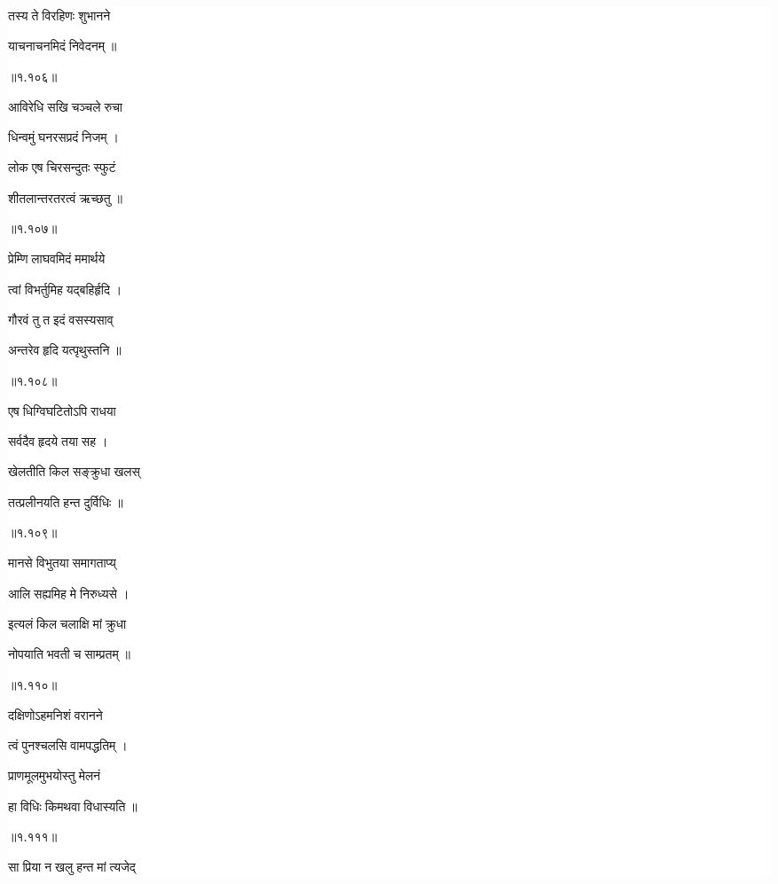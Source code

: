 तस्य ते विरहिणः शुभानने

याचनाचनमिदं निवेदनम् ॥

॥१.१०६॥



आविरेधि सखि चञ्चले रुचा

धिन्वमुं घनरसप्रदं निजम् ।

लोक एष चिरसन्दुतः स्फुटं

शीतलान्तरतरत्वं ऋच्छतु ॥

॥१.१०७॥



प्रेम्णि लाघवमिदं ममार्थये

त्वां विभर्तुमिह यद्बहिर्हृदि ।

गौरवं तु त इदं वसस्यसाव्

अन्तरेव हृदि यत्पृथुस्तनि ॥

॥१.१०८॥



एष धिग्विघटितोऽपि राधया

सर्वदैव हृदये तया सह ।

खेलतीति किल सङ्क्रुधा खलस्

तत्प्रलीनयति हन्त दुर्विधिः ॥

॥१.१०९॥



मानसे विभुतया समागताप्य्

आलि सह्यमिह मे निरुध्यसे ।

इत्यलं किल चलाक्षि मां क्रुधा

नोपयाति भवती च साम्प्रतम् ॥

॥१.११०॥



दक्षिणोऽहमनिशं वरानने

त्वं पुनश्चलसि वामपद्धतिम् ।

प्राणमूलमुभयोस्तु मेलनं

हा विधिः किमथवा विधास्यति ॥

॥१.१११॥



सा प्रिया न खलु हन्त मां त्यजेद्
